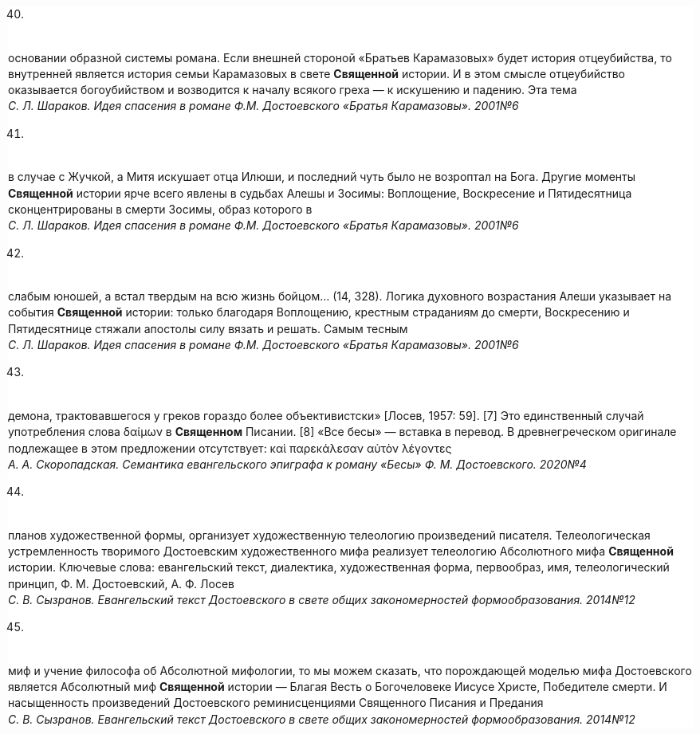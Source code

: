 40.
<br>основании
  образной системы романа. Если внешней стороной «Братьев Карамазовых»
  будет история отцеубийства, то внутренней является история семьи
  Карамазовых в свете **Священной** истории. И в этом смысле отцеубийство
  оказывается богоубийством и возводится к началу всякого греха — к
  искушению и падению. Эта тема
<br> *С. Л. Шараков. Идея спасения в романе Ф.М. Достоевского «Братья Карамазовы». 2001№6* 

41.
<br> в случае с Жучкой,
  а Митя искушает отца Илюши, и последний чуть было не возроптал на Бога.
  Другие моменты **Священной** истории ярче всего явлены в судьбах Алешы и
  Зосимы: Воплощение, Воскресение и Пятидесятница сконцентрированы в
  смерти 3ocимы, образ которого в
<br> *С. Л. Шараков. Идея спасения в романе Ф.М. Достоевского «Братья Карамазовы». 2001№6* 

42.
<br>слабым юношей, а встал твердым на всю
    жизнь бойцом… (14, 328).
  Логика духовного возрастания Алеши указывает на события **Священной**
  истории: только благодаря Воплощению, крестным страданиям до смерти,
  Воскресению и Пятидесятнице стяжали апостолы силу вязать и решать.
  Самым тесным 
<br> *С. Л. Шараков. Идея спасения в романе Ф.М. Достоевского «Братья Карамазовы». 2001№6* 

43.
<br>демона,
  трактовавшегося у греков гораздо более объективистски»
  [Лосев, 1957: 59].
  [7] Это единственный случай употребления слова δαίμων в **Священном**
  Писании.
  [8] «Все бесы» — вставка в перевод. В древнегреческом оригинале
  подлежащее в этом предложении отсутствует: καὶ παρεκάλεσαν αὐτὸν
  λέγοντες
<br> *А. А. Скоропадская. Семантика евангельского эпиграфа к роману «Бесы» Ф. М. Достоевского. 2020№4* 

44.
<br> планов художественной формы, организует
    художественную телеологию произведений писателя. Телеологическая
    устремленность творимого Достоевским художественного мифа реализует
    телеологию Абсолютного мифа **Священной** истории.
    Ключевые слова: евангельский текст, диалектика, художественная форма,
    первообраз, имя, телеологический принцип, Ф. М. Достоевский,
    А. Ф. Лосев
<br> *С. В. Сызранов. Евангельский текст Достоевского в свете общих закономерностей формообразования. 2014№12* 

45.
<br>миф и учение философа об Абсолютной
    мифологии, то мы можем сказать, что порождающей моделью мифа
    Достоевского является Абсолютный миф **Священной** истории — Благая
    Весть о Богочеловеке Иисусе Христе, Победителе смерти. И
    насыщенность произведений Достоевского реминисценциями Священного
    Писания и Предания 
<br> *С. В. Сызранов. Евангельский текст Достоевского в свете общих закономерностей формообразования. 2014№12* 
